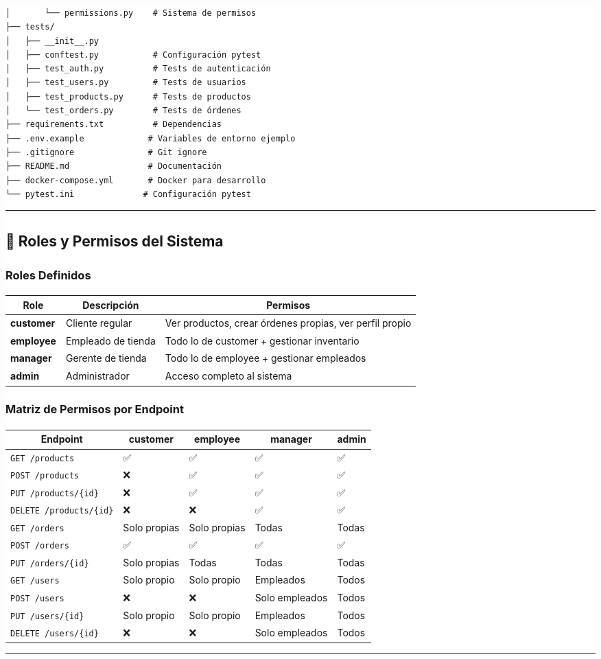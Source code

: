 ```
│       └── permissions.py    # Sistema de permisos
├── tests/
│   ├── __init__.py
│   ├── conftest.py           # Configuración pytest
│   ├── test_auth.py          # Tests de autenticación
│   ├── test_users.py         # Tests de usuarios
│   ├── test_products.py      # Tests de productos
│   └── test_orders.py        # Tests de órdenes
├── requirements.txt          # Dependencias
├── .env.example             # Variables de entorno ejemplo
├── .gitignore               # Git ignore
├── README.md                # Documentación
├── docker-compose.yml       # Docker para desarrollo
└── pytest.ini              # Configuración pytest
```

---

## 👥 Roles y Permisos del Sistema

### **Roles Definidos**

| Role         | Descripción        | Permisos                                                |
| ------------ | ------------------ | ------------------------------------------------------- |
| **customer** | Cliente regular    | Ver productos, crear órdenes propias, ver perfil propio |
| **employee** | Empleado de tienda | Todo lo de customer + gestionar inventario              |
| **manager**  | Gerente de tienda  | Todo lo de employee + gestionar empleados               |
| **admin**    | Administrador      | Acceso completo al sistema                              |

### **Matriz de Permisos por Endpoint**

| Endpoint                | customer     | employee     | manager        | admin |
| ----------------------- | ------------ | ------------ | -------------- | ----- |
| `GET /products`         | ✅           | ✅           | ✅             | ✅    |
| `POST /products`        | ❌           | ✅           | ✅             | ✅    |
| `PUT /products/{id}`    | ❌           | ✅           | ✅             | ✅    |
| `DELETE /products/{id}` | ❌           | ❌           | ✅             | ✅    |
| `GET /orders`           | Solo propias | Solo propias | Todas          | Todas |
| `POST /orders`          | ✅           | ✅           | ✅             | ✅    |
| `PUT /orders/{id}`      | Solo propias | Todas        | Todas          | Todas |
| `GET /users`            | Solo propio  | Solo propio  | Empleados      | Todos |
| `POST /users`           | ❌           | ❌           | Solo empleados | Todos |
| `PUT /users/{id}`       | Solo propio  | Solo propio  | Empleados      | Todos |
| `DELETE /users/{id}`    | ❌           | ❌           | Solo empleados | Todos |

---